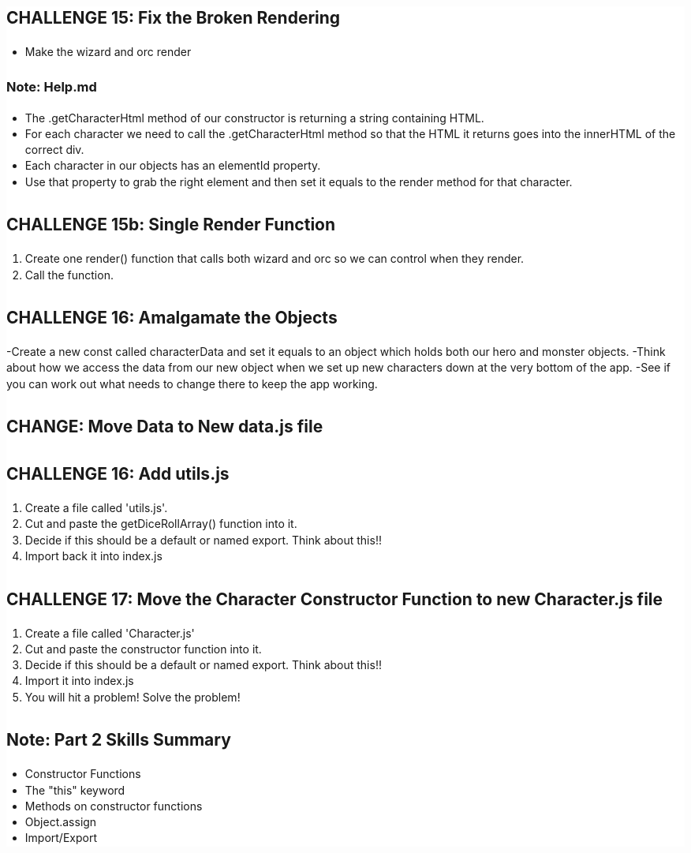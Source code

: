 ## CHALLENGE 15: Fix the Broken Rendering

- Make the wizard and orc render

### Note: Help.md

- The .getCharacterHtml method of our constructor is returning a string containing HTML.
- For each character we need to call the .getCharacterHtml method so that the HTML it returns goes into the innerHTML of the correct div.
- Each character in our objects has an elementId property.
- Use that property to grab the right element and then set it equals to the render method for that character.

## CHALLENGE 15b: Single Render Function
1. Create one render() function that calls both wizard and orc so we can control when they render. 
2. Call the function.

## CHALLENGE 16: Amalgamate the Objects

-Create a new const called characterData and set it equals to an object which holds both our hero and monster objects. 
-Think about how we access the data from our new object when we set up new characters down at the very bottom of the app. 
-See if you can work out what needs to change there to keep the app working.

## CHANGE: Move Data to New data.js file

## CHALLENGE 16: Add utils.js

1. Create a file called 'utils.js'.
2. Cut and paste the getDiceRollArray() function into it.
3. Decide if this should be a default or named export. Think about this!!
4. Import back it into index.js

## CHALLENGE 17: Move the Character Constructor Function to new Character.js file

1. Create a file called 'Character.js'
2. Cut and paste the constructor function into it.
3. Decide if this should be a default or named export. Think about this!!
4. Import it into index.js
5. You will hit a problem! Solve the problem!

## Note: Part 2 Skills Summary

- Constructor Functions
- The "this" keyword
- Methods on constructor functions
- Object.assign
- Import/Export
